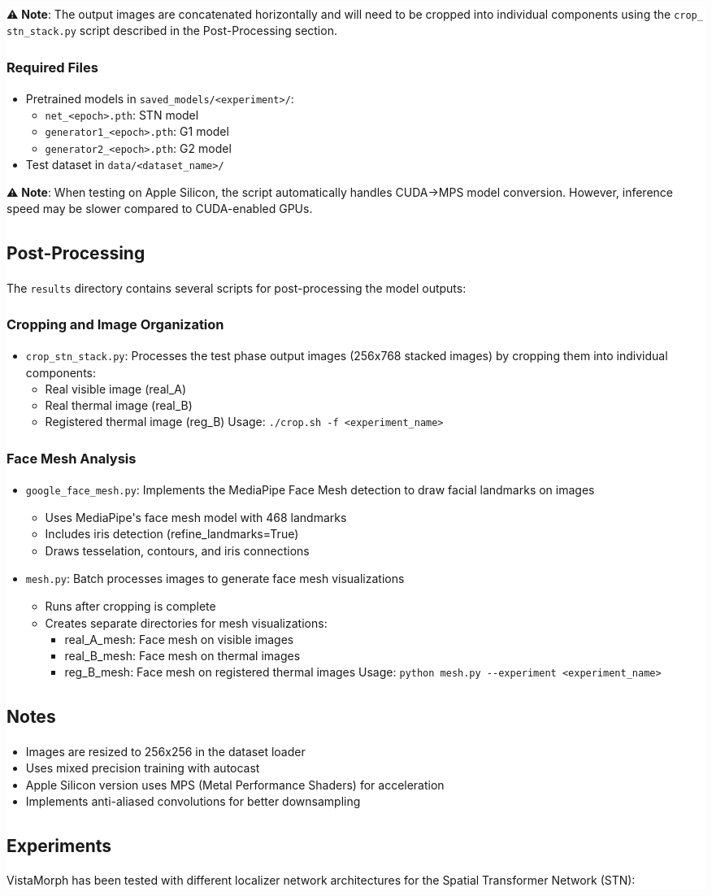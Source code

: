 ⚠️ **Note**: The output images are concatenated horizontally and will need to be cropped into individual components using the `crop_stn_stack.py` script described in the Post-Processing section.

### Required Files
- Pretrained models in `saved_models/<experiment>/`:
  - `net_<epoch>.pth`: STN model
  - `generator1_<epoch>.pth`: G1 model
  - `generator2_<epoch>.pth`: G2 model
- Test dataset in `data/<dataset_name>/`

⚠️ **Note**: When testing on Apple Silicon, the script automatically handles CUDA→MPS model conversion. However, inference speed may be slower compared to CUDA-enabled GPUs.

## Post-Processing

The `results` directory contains several scripts for post-processing the model outputs:

### Cropping and Image Organization
- `crop_stn_stack.py`: Processes the test phase output images (256x768 stacked images) by cropping them into individual components:
  - Real visible image (real_A)
  - Real thermal image (real_B)
  - Registered thermal image (reg_B)
  Usage: `./crop.sh -f <experiment_name>`

### Face Mesh Analysis
- `google_face_mesh.py`: Implements the MediaPipe Face Mesh detection to draw facial landmarks on images
  - Uses MediaPipe's face mesh model with 468 landmarks
  - Includes iris detection (refine_landmarks=True)
  - Draws tesselation, contours, and iris connections

- `mesh.py`: Batch processes images to generate face mesh visualizations
  - Runs after cropping is complete
  - Creates separate directories for mesh visualizations:
    - real_A_mesh: Face mesh on visible images
    - real_B_mesh: Face mesh on thermal images
    - reg_B_mesh: Face mesh on registered thermal images
  Usage: `python mesh.py --experiment <experiment_name>`

## Notes
- Images are resized to 256x256 in the dataset loader
- Uses mixed precision training with autocast
- Apple Silicon version uses MPS (Metal Performance Shaders) for acceleration
- Implements anti-aliased convolutions for better downsampling 

## Experiments

VistaMorph has been tested with different localizer network architectures for the Spatial Transformer Network (STN):
